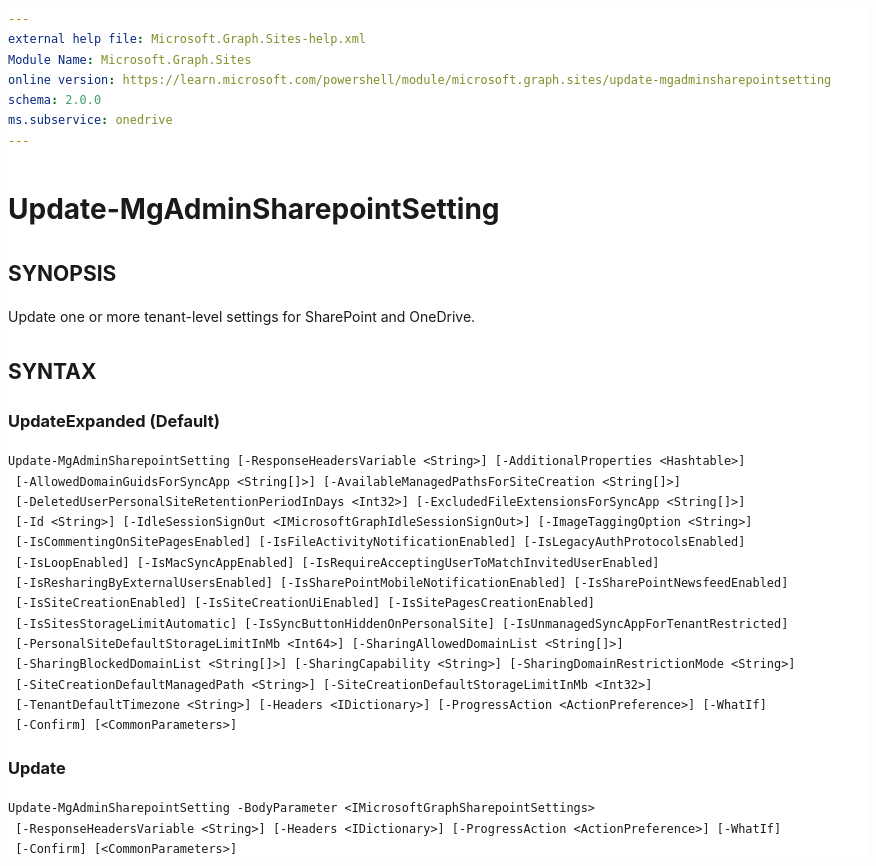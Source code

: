 ```yaml
---
external help file: Microsoft.Graph.Sites-help.xml
Module Name: Microsoft.Graph.Sites
online version: https://learn.microsoft.com/powershell/module/microsoft.graph.sites/update-mgadminsharepointsetting
schema: 2.0.0
ms.subservice: onedrive
---
```


# Update-MgAdminSharepointSetting

## SYNOPSIS
Update one or more tenant-level settings for SharePoint and OneDrive.

## SYNTAX

### UpdateExpanded (Default)
```
Update-MgAdminSharepointSetting [-ResponseHeadersVariable <String>] [-AdditionalProperties <Hashtable>]
 [-AllowedDomainGuidsForSyncApp <String[]>] [-AvailableManagedPathsForSiteCreation <String[]>]
 [-DeletedUserPersonalSiteRetentionPeriodInDays <Int32>] [-ExcludedFileExtensionsForSyncApp <String[]>]
 [-Id <String>] [-IdleSessionSignOut <IMicrosoftGraphIdleSessionSignOut>] [-ImageTaggingOption <String>]
 [-IsCommentingOnSitePagesEnabled] [-IsFileActivityNotificationEnabled] [-IsLegacyAuthProtocolsEnabled]
 [-IsLoopEnabled] [-IsMacSyncAppEnabled] [-IsRequireAcceptingUserToMatchInvitedUserEnabled]
 [-IsResharingByExternalUsersEnabled] [-IsSharePointMobileNotificationEnabled] [-IsSharePointNewsfeedEnabled]
 [-IsSiteCreationEnabled] [-IsSiteCreationUiEnabled] [-IsSitePagesCreationEnabled]
 [-IsSitesStorageLimitAutomatic] [-IsSyncButtonHiddenOnPersonalSite] [-IsUnmanagedSyncAppForTenantRestricted]
 [-PersonalSiteDefaultStorageLimitInMb <Int64>] [-SharingAllowedDomainList <String[]>]
 [-SharingBlockedDomainList <String[]>] [-SharingCapability <String>] [-SharingDomainRestrictionMode <String>]
 [-SiteCreationDefaultManagedPath <String>] [-SiteCreationDefaultStorageLimitInMb <Int32>]
 [-TenantDefaultTimezone <String>] [-Headers <IDictionary>] [-ProgressAction <ActionPreference>] [-WhatIf]
 [-Confirm] [<CommonParameters>]
```

### Update
```
Update-MgAdminSharepointSetting -BodyParameter <IMicrosoftGraphSharepointSettings>
 [-ResponseHeadersVariable <String>] [-Headers <IDictionary>] [-ProgressAction <ActionPreference>] [-WhatIf]
 [-Confirm] [<CommonParameters>]
```

